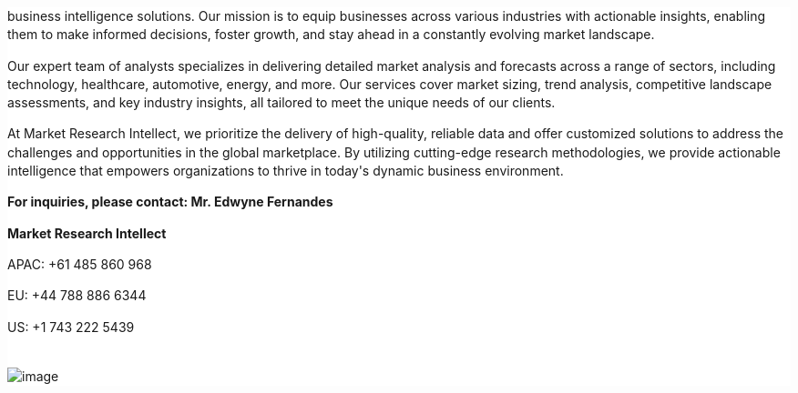 business intelligence solutions. Our mission is to equip businesses across various industries with actionable insights, enabling them to make informed decisions, foster growth, and stay ahead in a constantly evolving market landscape.</p><p>Our expert team of analysts specializes in delivering detailed market analysis and forecasts across a range of sectors, including technology, healthcare, automotive, energy, and more. Our services cover market sizing, trend analysis, competitive landscape assessments, and key industry insights, all tailored to meet the unique needs of our clients.</p><p>At Market Research Intellect, we prioritize the delivery of high-quality, reliable data and offer customized solutions to address the challenges and opportunities in the global marketplace. By utilizing cutting-edge research methodologies, we provide actionable intelligence that empowers organizations to thrive in today's dynamic business environment.</p><p><strong>For inquiries, please contact: Mr. Edwyne Fernandes</strong></p><p><strong>Market Research Intellect</strong></p><p>APAC: +61 485 860 968</p><p>EU: +44 788 886 6344</p><p>US: +1 743 222 5439</p></div><div class="article-main__content" data-test-id="publishing-text-block">&nbsp;</div>
![image](https://github.com/user-attachments/assets/5f11f7c6-4c8e-405f-bd90-3e88ef658a3e)
